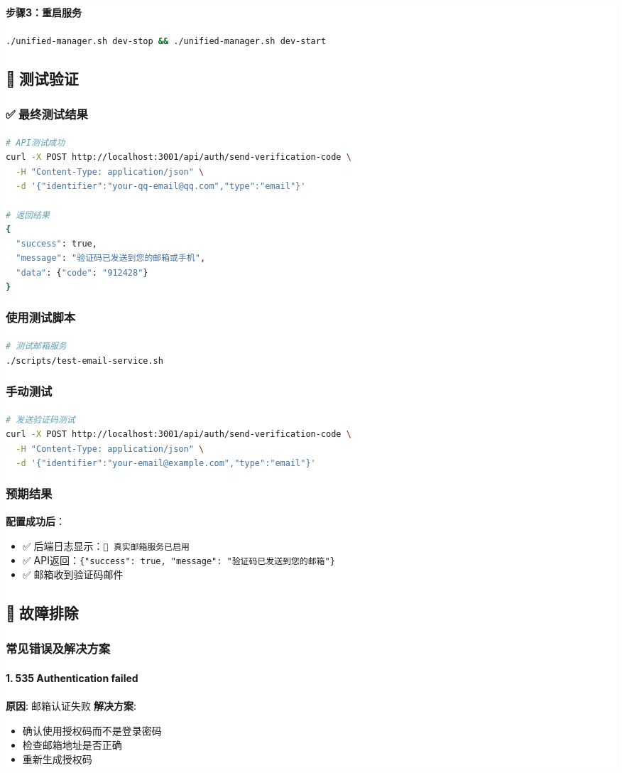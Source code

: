 #### 步骤3：重启服务
```bash
./unified-manager.sh dev-stop && ./unified-manager.sh dev-start
```

## 🧪 测试验证

### ✅ 最终测试结果
```bash
# API测试成功
curl -X POST http://localhost:3001/api/auth/send-verification-code \
  -H "Content-Type: application/json" \
  -d '{"identifier":"your-qq-email@qq.com","type":"email"}'

# 返回结果
{
  "success": true,
  "message": "验证码已发送到您的邮箱或手机",
  "data": {"code": "912428"}
}
```

### 使用测试脚本
```bash
# 测试邮箱服务
./scripts/test-email-service.sh
```

### 手动测试
```bash
# 发送验证码测试
curl -X POST http://localhost:3001/api/auth/send-verification-code \
  -H "Content-Type: application/json" \
  -d '{"identifier":"your-email@example.com","type":"email"}'
```

### 预期结果
**配置成功后**：
- ✅ 后端日志显示：`📧 真实邮箱服务已启用`
- ✅ API返回：`{"success": true, "message": "验证码已发送到您的邮箱"}`
- ✅ 邮箱收到验证码邮件

## 🔧 故障排除

### 常见错误及解决方案

#### 1. 535 Authentication failed
**原因**: 邮箱认证失败
**解决方案**:
- 确认使用授权码而不是登录密码
- 检查邮箱地址是否正确
- 重新生成授权码
